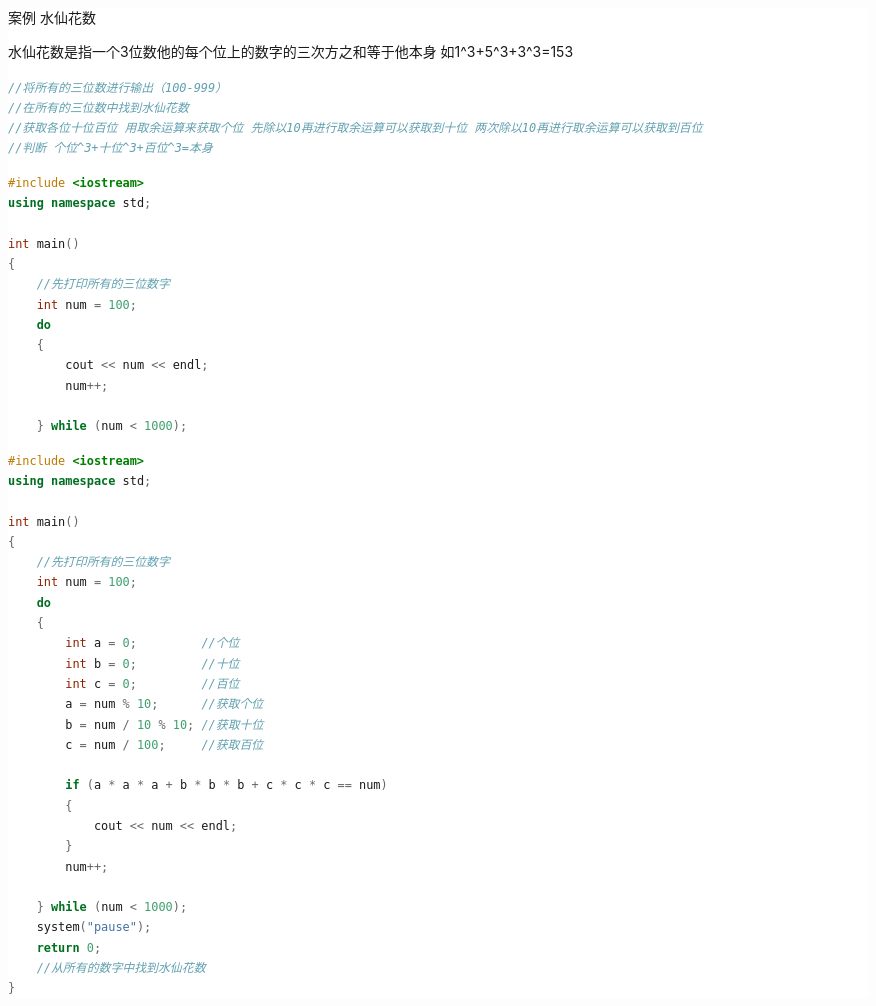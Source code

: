 案例 水仙花数

水仙花数是指一个3位数他的每个位上的数字的三次方之和等于他本身 如1^3+5^3+3^3=153

```c++
//将所有的三位数进行输出（100-999）
//在所有的三位数中找到水仙花数
//获取各位十位百位 用取余运算来获取个位 先除以10再进行取余运算可以获取到十位 两次除以10再进行取余运算可以获取到百位
//判断 个位^3+十位^3+百位^3=本身
```



```c++
#include <iostream>
using namespace std;

int main()
{
    //先打印所有的三位数字
    int num = 100;
    do
    {
        cout << num << endl;
        num++;

    } while (num < 1000);
```

```c++
#include <iostream>
using namespace std;

int main()
{
    //先打印所有的三位数字
    int num = 100;
    do
    {
        int a = 0;         //个位
        int b = 0;         //十位
        int c = 0;         //百位
        a = num % 10;      //获取个位
        b = num / 10 % 10; //获取十位
        c = num / 100;     //获取百位

        if (a * a * a + b * b * b + c * c * c == num)
        {
            cout << num << endl;
        }
        num++;

    } while (num < 1000);
    system("pause");
    return 0;
    //从所有的数字中找到水仙花数
}
```
